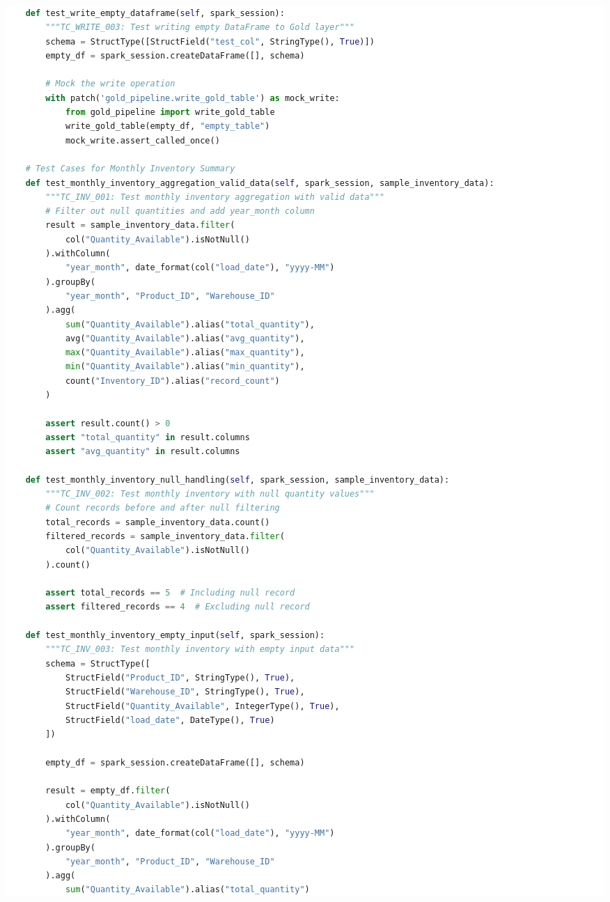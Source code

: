 ```python
    def test_write_empty_dataframe(self, spark_session):
        """TC_WRITE_003: Test writing empty DataFrame to Gold layer"""
        schema = StructType([StructField("test_col", StringType(), True)])
        empty_df = spark_session.createDataFrame([], schema)
        
        # Mock the write operation
        with patch('gold_pipeline.write_gold_table') as mock_write:
            from gold_pipeline import write_gold_table
            write_gold_table(empty_df, "empty_table")
            mock_write.assert_called_once()
    
    # Test Cases for Monthly Inventory Summary
    def test_monthly_inventory_aggregation_valid_data(self, spark_session, sample_inventory_data):
        """TC_INV_001: Test monthly inventory aggregation with valid data"""
        # Filter out null quantities and add year_month column
        result = sample_inventory_data.filter(
            col("Quantity_Available").isNotNull()
        ).withColumn(
            "year_month", date_format(col("load_date"), "yyyy-MM")
        ).groupBy(
            "year_month", "Product_ID", "Warehouse_ID"
        ).agg(
            sum("Quantity_Available").alias("total_quantity"),
            avg("Quantity_Available").alias("avg_quantity"),
            max("Quantity_Available").alias("max_quantity"),
            min("Quantity_Available").alias("min_quantity"),
            count("Inventory_ID").alias("record_count")
        )
        
        assert result.count() > 0
        assert "total_quantity" in result.columns
        assert "avg_quantity" in result.columns
    
    def test_monthly_inventory_null_handling(self, spark_session, sample_inventory_data):
        """TC_INV_002: Test monthly inventory with null quantity values"""
        # Count records before and after null filtering
        total_records = sample_inventory_data.count()
        filtered_records = sample_inventory_data.filter(
            col("Quantity_Available").isNotNull()
        ).count()
        
        assert total_records == 5  # Including null record
        assert filtered_records == 4  # Excluding null record
    
    def test_monthly_inventory_empty_input(self, spark_session):
        """TC_INV_003: Test monthly inventory with empty input data"""
        schema = StructType([
            StructField("Product_ID", StringType(), True),
            StructField("Warehouse_ID", StringType(), True),
            StructField("Quantity_Available", IntegerType(), True),
            StructField("load_date", DateType(), True)
        ])
        
        empty_df = spark_session.createDataFrame([], schema)
        
        result = empty_df.filter(
            col("Quantity_Available").isNotNull()
        ).withColumn(
            "year_month", date_format(col("load_date"), "yyyy-MM")
        ).groupBy(
            "year_month", "Product_ID", "Warehouse_ID"
        ).agg(
            sum("Quantity_Available").alias("total_quantity")
```